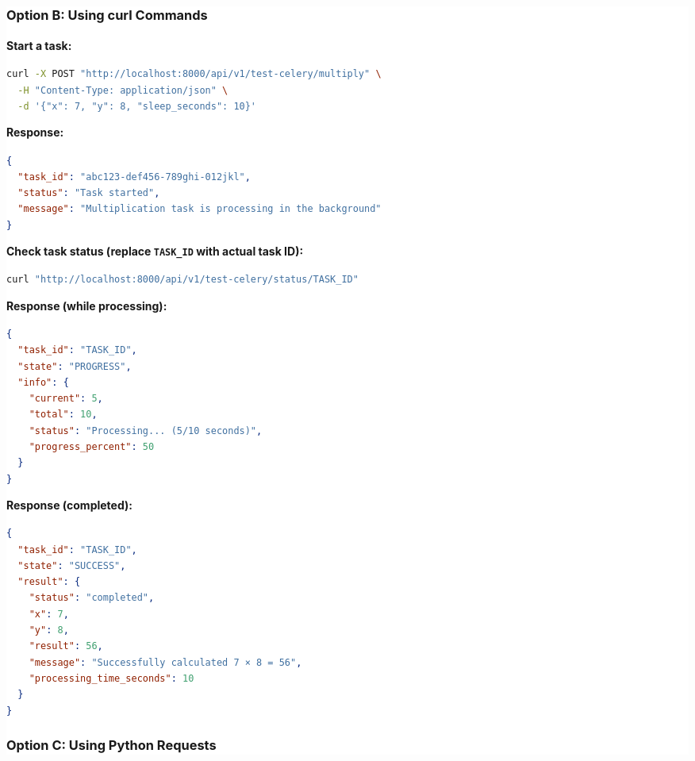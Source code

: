 ### Option B: Using curl Commands

**Start a task:**
```bash
curl -X POST "http://localhost:8000/api/v1/test-celery/multiply" \
  -H "Content-Type: application/json" \
  -d '{"x": 7, "y": 8, "sleep_seconds": 10}'
```

**Response:**
```json
{
  "task_id": "abc123-def456-789ghi-012jkl",
  "status": "Task started",
  "message": "Multiplication task is processing in the background"
}
```

**Check task status (replace `TASK_ID` with actual task ID):**
```bash
curl "http://localhost:8000/api/v1/test-celery/status/TASK_ID"
```

**Response (while processing):**
```json
{
  "task_id": "TASK_ID",
  "state": "PROGRESS",
  "info": {
    "current": 5,
    "total": 10,
    "status": "Processing... (5/10 seconds)",
    "progress_percent": 50
  }
}
```

**Response (completed):**
```json
{
  "task_id": "TASK_ID",
  "state": "SUCCESS",
  "result": {
    "status": "completed",
    "x": 7,
    "y": 8,
    "result": 56,
    "message": "Successfully calculated 7 × 8 = 56",
    "processing_time_seconds": 10
  }
}
```

### Option C: Using Python Requests
